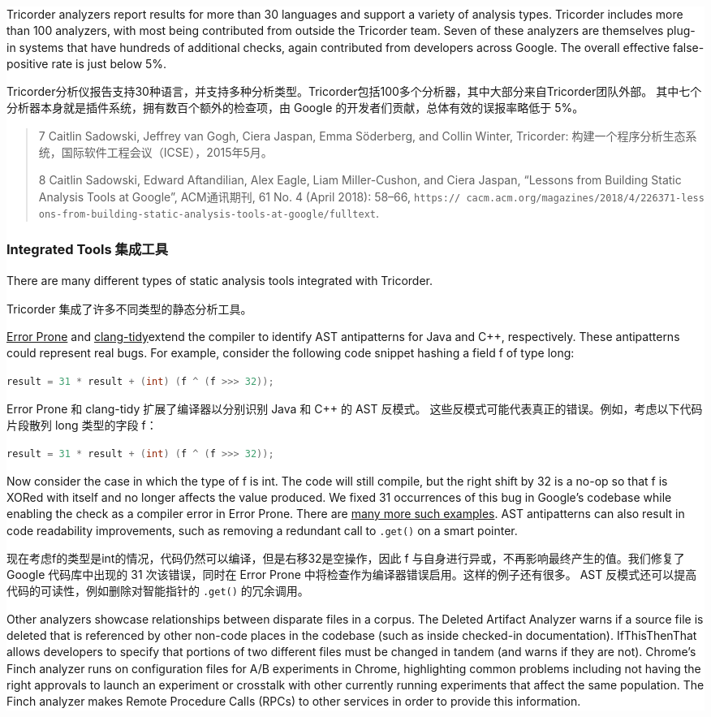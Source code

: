 Tricorder analyzers report results for more than 30 languages and support a variety of analysis types. Tricorder includes more than 100 analyzers, with most being contributed from outside the Tricorder team. Seven of these analyzers are themselves plug-in systems that have hundreds of additional checks, again contributed from developers across Google. The overall effective false-positive rate is just below 5%.

Tricorder分析仪报告支持30种语言，并支持多种分析类型。Tricorder包括100多个分析器，其中大部分来自Tricorder团队外部。 其中七个分析器本身就是插件系统，拥有数百个额外的检查项，由 Google 的开发者们贡献，总体有效的误报率略低于 5%。

> [^7]: Caitlin Sadowski, Jeffrey van Gogh, Ciera Jaspan, Emma Söderberg, and Collin Winter, Tricorder: Building a Program Analysis Ecosystem, International Conference on Software Engineering (ICSE), May 2015.
>
> 7  Caitlin Sadowski, Jeffrey van Gogh, Ciera Jaspan, Emma Söderberg, and Collin Winter, Tricorder: 构建一个程序分析生态系统，国际软件工程会议（ICSE），2015年5月。
>
> [^8]: Caitlin Sadowski, Edward Aftandilian, Alex Eagle, Liam Miller-Cushon, and Ciera Jaspan, “Lessons from Building Static Analysis Tools at Google”, Communications of the ACM, 61 No. 4 (April 2018): 58–66, `https://cacm.acm.org/magazines/2018/4/226371-lessons-from-building-static-analysis-tools-at-google/fulltext`.
>
> 8 Caitlin Sadowski, Edward Aftandilian, Alex Eagle, Liam Miller-Cushon, and Ciera Jaspan, “Lessons from Building Static Analysis Tools at Google”, ACM通讯期刊, 61 No. 4 (April 2018): 58–66, `https:// cacm.acm.org/magazines/2018/4/226371-lessons-from-building-static-analysis-tools-at-google/fulltext`.

### Integrated Tools  集成工具

There are many different types of static analysis tools integrated with Tricorder.

Tricorder 集成了许多不同类型的静态分析工具。

[Error Prone](http://errorprone.info/) and [clang-tidy](https://oreil.ly/DAMiv)extend the compiler to identify AST antipatterns for Java and C++, respectively. These antipatterns could represent real bugs. For example, consider the following code snippet hashing a field f of type long:

```C++
result = 31 * result + (int) (f ^ (f >>> 32));
```

Error Prone 和 clang-tidy 扩展了编译器以分别识别 Java 和 C++ 的 AST 反模式。 这些反模式可能代表真正的错误。例如，考虑以下代码片段散列 long 类型的字段 f：

```C++
result = 31 * result + (int) (f ^ (f >>> 32));
```

Now consider the case in which the type of f is int. The code will still compile, but the right shift by 32 is a no-op so that f is XORed with itself and no longer affects the value produced. We fixed 31 occurrences of this bug in Google’s codebase while enabling the check as a compiler error in Error Prone. There are [many more such examples](https://errorprone.info/bugpatterns). AST antipatterns can also result in code readability improvements, such as removing a redundant call to `.get()` on a smart pointer.

现在考虑f的类型是int的情况，代码仍然可以编译，但是右移32是空操作，因此 f 与自身进行异或，不再影响最终产生的值。我们修复了 Google 代码库中出现的 31 次该错误，同时在 Error Prone 中将检查作为编译器错误启用。这样的例子还有很多。 AST 反模式还可以提高代码的可读性，例如删除对智能指针的 `.get()` 的冗余调用。

Other analyzers showcase relationships between disparate files in a corpus. The Deleted Artifact Analyzer warns if a source file is deleted that is referenced by other non-code places in the codebase (such as inside checked-in documentation). IfThisThenThat allows developers to specify that portions of two different files must be changed in tandem (and warns if they are not). Chrome’s Finch analyzer runs on configuration files for A/B experiments in Chrome, highlighting common problems including not having the right approvals to launch an experiment or crosstalk with other currently running experiments that affect the same population. The Finch analyzer makes Remote Procedure Calls (RPCs) to other services in order to provide this information.
